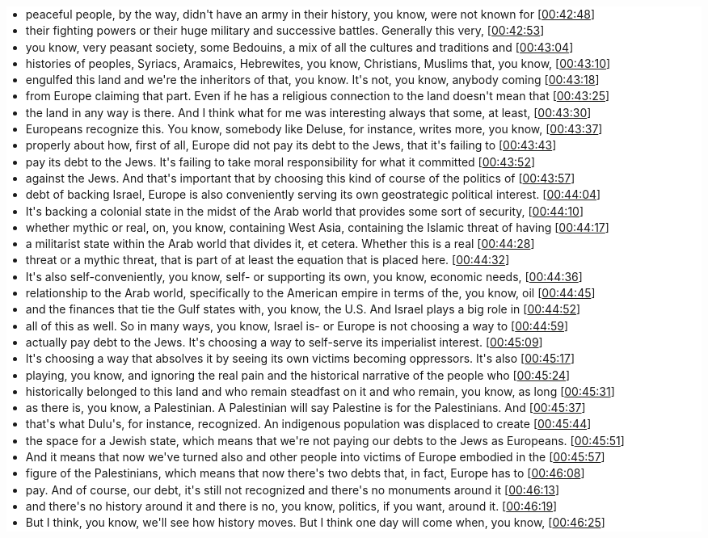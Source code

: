 *  peaceful people, by the way, didn't have an army in their history, you know, were not known for [[00:42:48](https://www.youtube.com/watch?v=Qasw2CfHLpM&t=2568.08s)]
*  their fighting powers or their huge military and successive battles. Generally this very, [[00:42:53](https://www.youtube.com/watch?v=Qasw2CfHLpM&t=2573.92s)]
*  you know, very peasant society, some Bedouins, a mix of all the cultures and traditions and [[00:43:04](https://www.youtube.com/watch?v=Qasw2CfHLpM&t=2584.64s)]
*  histories of peoples, Syriacs, Aramaics, Hebrewites, you know, Christians, Muslims that, you know, [[00:43:10](https://www.youtube.com/watch?v=Qasw2CfHLpM&t=2590.16s)]
*  engulfed this land and we're the inheritors of that, you know. It's not, you know, anybody coming [[00:43:18](https://www.youtube.com/watch?v=Qasw2CfHLpM&t=2598.88s)]
*  from Europe claiming that part. Even if he has a religious connection to the land doesn't mean that [[00:43:25](https://www.youtube.com/watch?v=Qasw2CfHLpM&t=2605.04s)]
*  the land in any way is there. And I think what for me was interesting always that some, at least, [[00:43:30](https://www.youtube.com/watch?v=Qasw2CfHLpM&t=2610.8s)]
*  Europeans recognize this. You know, somebody like Deluse, for instance, writes more, you know, [[00:43:37](https://www.youtube.com/watch?v=Qasw2CfHLpM&t=2617.36s)]
*  properly about how, first of all, Europe did not pay its debt to the Jews, that it's failing to [[00:43:43](https://www.youtube.com/watch?v=Qasw2CfHLpM&t=2623.6s)]
*  pay its debt to the Jews. It's failing to take moral responsibility for what it committed [[00:43:52](https://www.youtube.com/watch?v=Qasw2CfHLpM&t=2632.24s)]
*  against the Jews. And that's important that by choosing this kind of course of the politics of [[00:43:57](https://www.youtube.com/watch?v=Qasw2CfHLpM&t=2637.8399999999997s)]
*  debt of backing Israel, Europe is also conveniently serving its own geostrategic political interest. [[00:44:04](https://www.youtube.com/watch?v=Qasw2CfHLpM&t=2644.24s)]
*  It's backing a colonial state in the midst of the Arab world that provides some sort of security, [[00:44:10](https://www.youtube.com/watch?v=Qasw2CfHLpM&t=2650.72s)]
*  whether mythic or real, on, you know, containing West Asia, containing the Islamic threat of having [[00:44:17](https://www.youtube.com/watch?v=Qasw2CfHLpM&t=2657.2799999999997s)]
*  a militarist state within the Arab world that divides it, et cetera. Whether this is a real [[00:44:28](https://www.youtube.com/watch?v=Qasw2CfHLpM&t=2668.48s)]
*  threat or a mythic threat, that is part of at least the equation that is placed here. [[00:44:32](https://www.youtube.com/watch?v=Qasw2CfHLpM&t=2672.48s)]
*  It's also self-conveniently, you know, self- or supporting its own, you know, economic needs, [[00:44:36](https://www.youtube.com/watch?v=Qasw2CfHLpM&t=2676.56s)]
*  relationship to the Arab world, specifically to the American empire in terms of the, you know, oil [[00:44:45](https://www.youtube.com/watch?v=Qasw2CfHLpM&t=2685.6s)]
*  and the finances that tie the Gulf states with, you know, the U.S. And Israel plays a big role in [[00:44:52](https://www.youtube.com/watch?v=Qasw2CfHLpM&t=2692.48s)]
*  all of this as well. So in many ways, you know, Israel is- or Europe is not choosing a way to [[00:44:59](https://www.youtube.com/watch?v=Qasw2CfHLpM&t=2699.2s)]
*  actually pay debt to the Jews. It's choosing a way to self-serve its imperialist interest. [[00:45:09](https://www.youtube.com/watch?v=Qasw2CfHLpM&t=2709.4399999999996s)]
*  It's choosing a way that absolves it by seeing its own victims becoming oppressors. It's also [[00:45:17](https://www.youtube.com/watch?v=Qasw2CfHLpM&t=2717.04s)]
*  playing, you know, and ignoring the real pain and the historical narrative of the people who [[00:45:24](https://www.youtube.com/watch?v=Qasw2CfHLpM&t=2724.24s)]
*  historically belonged to this land and who remain steadfast on it and who remain, you know, as long [[00:45:31](https://www.youtube.com/watch?v=Qasw2CfHLpM&t=2731.36s)]
*  as there is, you know, a Palestinian. A Palestinian will say Palestine is for the Palestinians. And [[00:45:37](https://www.youtube.com/watch?v=Qasw2CfHLpM&t=2737.52s)]
*  that's what Dulu's, for instance, recognized. An indigenous population was displaced to create [[00:45:44](https://www.youtube.com/watch?v=Qasw2CfHLpM&t=2744.16s)]
*  the space for a Jewish state, which means that we're not paying our debts to the Jews as Europeans. [[00:45:51](https://www.youtube.com/watch?v=Qasw2CfHLpM&t=2751.36s)]
*  And it means that now we've turned also and other people into victims of Europe embodied in the [[00:45:57](https://www.youtube.com/watch?v=Qasw2CfHLpM&t=2757.36s)]
*  figure of the Palestinians, which means that now there's two debts that, in fact, Europe has to [[00:46:08](https://www.youtube.com/watch?v=Qasw2CfHLpM&t=2768.0s)]
*  pay. And of course, our debt, it's still not recognized and there's no monuments around it [[00:46:13](https://www.youtube.com/watch?v=Qasw2CfHLpM&t=2773.1200000000003s)]
*  and there's no history around it and there is no, you know, politics, if you want, around it. [[00:46:19](https://www.youtube.com/watch?v=Qasw2CfHLpM&t=2779.84s)]
*  But I think, you know, we'll see how history moves. But I think one day will come when, you know, [[00:46:25](https://www.youtube.com/watch?v=Qasw2CfHLpM&t=2785.76s)]